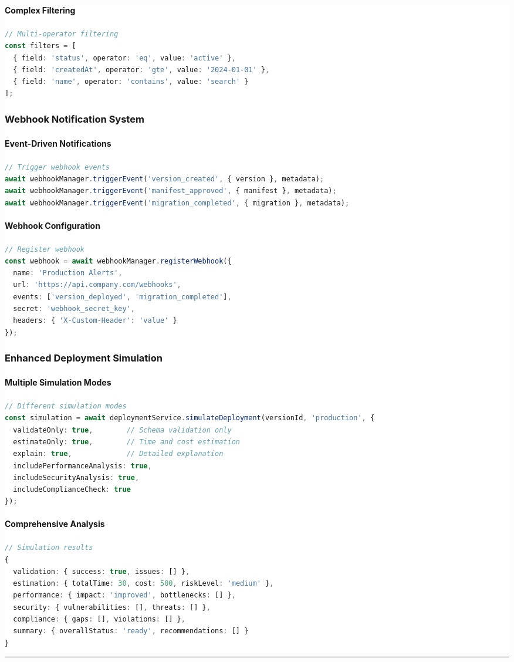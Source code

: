 #### **Complex Filtering**
```typescript
// Multi-operator filtering
const filters = [
  { field: 'status', operator: 'eq', value: 'active' },
  { field: 'createdAt', operator: 'gte', value: '2024-01-01' },
  { field: 'name', operator: 'contains', value: 'search' }
];
```

### **Webhook Notification System**

#### **Event-Driven Notifications**
```typescript
// Trigger webhook events
await webhookManager.triggerEvent('version_created', { version }, metadata);
await webhookManager.triggerEvent('manifest_approved', { manifest }, metadata);
await webhookManager.triggerEvent('migration_completed', { migration }, metadata);
```

#### **Webhook Configuration**
```typescript
// Register webhook
const webhook = await webhookManager.registerWebhook({
  name: 'Production Alerts',
  url: 'https://api.company.com/webhooks',
  events: ['version_deployed', 'migration_completed'],
  secret: 'webhook_secret_key',
  headers: { 'X-Custom-Header': 'value' }
});
```

### **Enhanced Deployment Simulation**

#### **Multiple Simulation Modes**
```typescript
// Different simulation modes
const simulation = await deploymentService.simulateDeployment(versionId, 'production', {
  validateOnly: true,        // Schema validation only
  estimateOnly: true,        // Time and cost estimation
  explain: true,             // Detailed explanation
  includePerformanceAnalysis: true,
  includeSecurityAnalysis: true,
  includeComplianceCheck: true
});
```

#### **Comprehensive Analysis**
```typescript
// Simulation results
{
  validation: { success: true, issues: [] },
  estimation: { totalTime: 30, cost: 500, riskLevel: 'medium' },
  performance: { impact: 'improved', bottlenecks: [] },
  security: { vulnerabilities: [], threats: [] },
  compliance: { gaps: [], violations: [] },
  summary: { overallStatus: 'ready', recommendations: [] }
}
```

---
